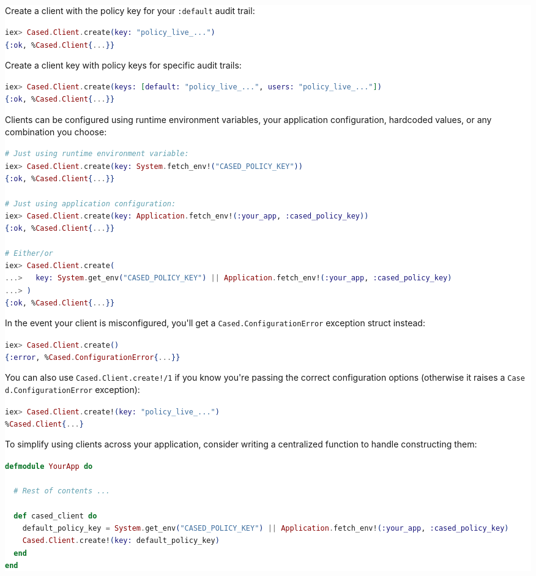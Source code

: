 Create a client with the policy key for your `:default` audit trail:

```elixir
iex> Cased.Client.create(key: "policy_live_...")
{:ok, %Cased.Client{...}}
```

<a name="keys-example"></a>
Create a client key with policy keys for specific audit trails:

```elixir
iex> Cased.Client.create(keys: [default: "policy_live_...", users: "policy_live_..."])
{:ok, %Cased.Client{...}}
```

Clients can be configured using runtime environment variables, your application
configuration, hardcoded values, or any combination you choose:

```elixir
# Just using runtime environment variable:
iex> Cased.Client.create(key: System.fetch_env!("CASED_POLICY_KEY"))
{:ok, %Cased.Client{...}}

# Just using application configuration:
iex> Cased.Client.create(key: Application.fetch_env!(:your_app, :cased_policy_key))
{:ok, %Cased.Client{...}}

# Either/or
iex> Cased.Client.create(
...>   key: System.get_env("CASED_POLICY_KEY") || Application.fetch_env!(:your_app, :cased_policy_key)
...> )
{:ok, %Cased.Client{...}}
```

In the event your client is misconfigured, you'll get a `Cased.ConfigurationError` exception struct instead:

```elixir
iex> Cased.Client.create()
{:error, %Cased.ConfigurationError{...}}
```

You can also use `Cased.Client.create!/1` if you know you're passing the correct configuration options (otherwise it raises a `Cased.ConfigurationError` exception):

```elixir
iex> Cased.Client.create!(key: "policy_live_...")
%Cased.Client{...}
```

To simplify using clients across your application, consider writing a centralized function to handle constructing them:

```elixir
defmodule YourApp do

  # Rest of contents ...

  def cased_client do
    default_policy_key = System.get_env("CASED_POLICY_KEY") || Application.fetch_env!(:your_app, :cased_policy_key)
    Cased.Client.create!(key: default_policy_key)
  end
end
```
